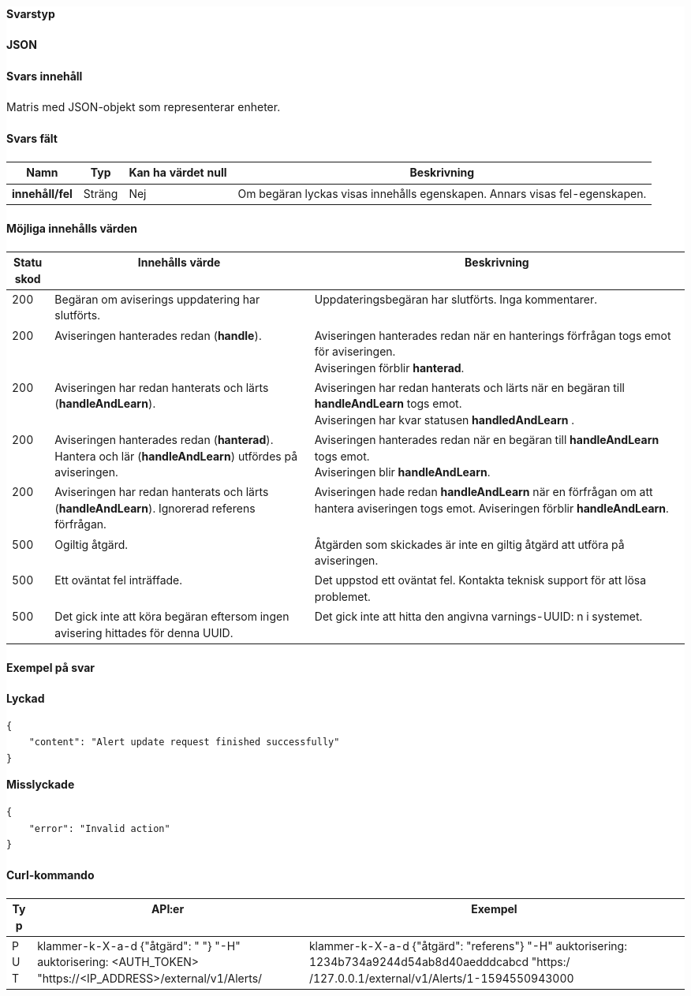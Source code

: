 #### <a name="response-type"></a>Svarstyp

**JSON**

#### <a name="response-content"></a>Svars innehåll

Matris med JSON-objekt som representerar enheter.

#### <a name="response-fields"></a>Svars fält


| Namn | Typ | Kan ha värdet null | Beskrivning |
|--|--|--|--|
| **innehåll/fel** | Sträng | Nej | Om begäran lyckas visas innehålls egenskapen. Annars visas fel-egenskapen. |

#### <a name="possible-content-values"></a>Möjliga innehålls värden

| Statuskod | Innehålls värde | Beskrivning |
|--|--|--|
| 200 | Begäran om aviserings uppdatering har slutförts. | Uppdateringsbegäran har slutförts. Inga kommentarer. |
| 200 | Aviseringen hanterades redan (**handle**). | Aviseringen hanterades redan när en hanterings förfrågan togs emot för aviseringen.<br />Aviseringen förblir **hanterad**. |
| 200 | Aviseringen har redan hanterats och lärts (**handleAndLearn**). | Aviseringen har redan hanterats och lärts när en begäran till **handleAndLearn** togs emot.<br />Aviseringen har kvar statusen **handledAndLearn** . |
| 200 | Aviseringen hanterades redan (**hanterad**).<br />Hantera och lär (**handleAndLearn**) utfördes på aviseringen. | Aviseringen hanterades redan när en begäran till **handleAndLearn** togs emot.<br />Aviseringen blir **handleAndLearn**. |
| 200 | Aviseringen har redan hanterats och lärts (**handleAndLearn**). Ignorerad referens förfrågan. | Aviseringen hade redan **handleAndLearn** när en förfrågan om att hantera aviseringen togs emot. Aviseringen förblir **handleAndLearn**. |
| 500 | Ogiltig åtgärd. | Åtgärden som skickades är inte en giltig åtgärd att utföra på aviseringen. |
| 500 | Ett oväntat fel inträffade. | Det uppstod ett oväntat fel. Kontakta teknisk support för att lösa problemet. |
| 500 | Det gick inte att köra begäran eftersom ingen avisering hittades för denna UUID. | Det gick inte att hitta den angivna varnings-UUID: n i systemet. |

#### <a name="response-example"></a>Exempel på svar

**Lyckad**

```rest
{
    "content": "Alert update request finished successfully"
}
```

**Misslyckade**

```rest
{
    "error": "Invalid action"
}
```

#### <a name="curl-command"></a>Curl-kommando

| Typ | API:er | Exempel |
|--|--|--|
| PUT | klammer-k-X-a-d {"åtgärd": " <ACTION> "} "-H" auktorisering: <AUTH_TOKEN> "https://<IP_ADDRESS>/external/v1/Alerts/<UUID> | klammer-k-X-a-d {"åtgärd": "referens"} "-H" auktorisering: 1234b734a9244d54ab8d40aedddcabcd "https:/ <span> /127.0.0.1/external/v1/Alerts/1-1594550943000 |

